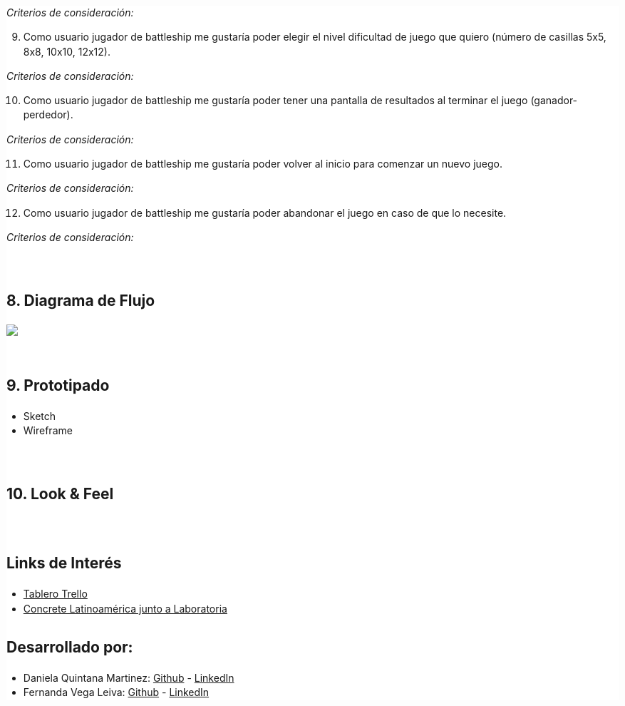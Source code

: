 _Criterios de consideración:_

9. Como usuario jugador de battleship me gustaría poder elegir el nivel dificultad de juego que quiero (número de casillas 5x5, 8x8, 10x10, 12x12).

_Criterios de consideración:_

10. Como usuario jugador de battleship me gustaría poder tener una pantalla de resultados al terminar el juego (ganador-perdedor).

_Criterios de consideración:_

11. Como usuario jugador de battleship me gustaría poder volver al inicio para comenzar un nuevo juego.

_Criterios de consideración:_

12. Como usuario jugador de battleship me gustaría poder abandonar el juego en caso de que lo necesite.

_Criterios de consideración:_

<br>

## 8. Diagrama de Flujo

<img src="https://firebasestorage.googleapis.com/v0/b/scl010-battleship-f2180.appspot.com/o/Images%2Fdiagrama-de-flujo.png?alt=media&token=fe3a3893-ef36-404c-9d0e-bc5fdf99a8a4" width="100%">

<br/>
<br/>

## 9. Prototipado

* Sketch
* Wireframe

<br>

## 10. Look & Feel

<br>

## Links de Interés

* [Tablero Trello](https://trello.com/b/myWBjzhV/battleship)
* [Concrete Latinoamérica junto a Laboratoria](https://medium.com/concretelatinoam%C3%A9rica/desaf%C3%ADo-concrete-laboratoria-19e0b1b66b45)

## Desarrollado por:
* Daniela Quintana Martinez: [Github](https://github.com/daniela-quintana) - [LinkedIn](https://www.linkedin.com/in/daniela-quintana/)
* Fernanda Vega Leiva: [Github](https://github.com/fernandabelenVL) - [LinkedIn](https://www.linkedin.com/in/fernanda-vega/)
